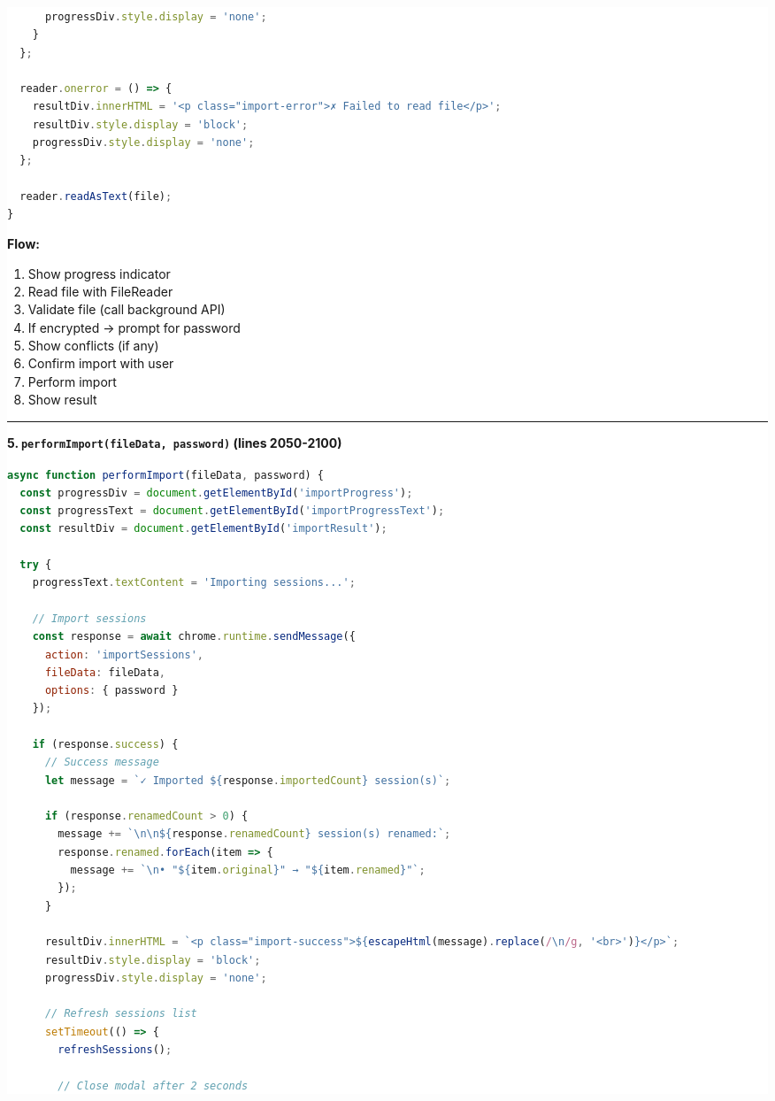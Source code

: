 ```javascript
      progressDiv.style.display = 'none';
    }
  };

  reader.onerror = () => {
    resultDiv.innerHTML = '<p class="import-error">✗ Failed to read file</p>';
    resultDiv.style.display = 'block';
    progressDiv.style.display = 'none';
  };

  reader.readAsText(file);
}
```

**Flow:**
1. Show progress indicator
2. Read file with FileReader
3. Validate file (call background API)
4. If encrypted → prompt for password
5. Show conflicts (if any)
6. Confirm import with user
7. Perform import
8. Show result

---

**5. `performImport(fileData, password)` (lines 2050-2100)**

```javascript
async function performImport(fileData, password) {
  const progressDiv = document.getElementById('importProgress');
  const progressText = document.getElementById('importProgressText');
  const resultDiv = document.getElementById('importResult');

  try {
    progressText.textContent = 'Importing sessions...';

    // Import sessions
    const response = await chrome.runtime.sendMessage({
      action: 'importSessions',
      fileData: fileData,
      options: { password }
    });

    if (response.success) {
      // Success message
      let message = `✓ Imported ${response.importedCount} session(s)`;

      if (response.renamedCount > 0) {
        message += `\n\n${response.renamedCount} session(s) renamed:`;
        response.renamed.forEach(item => {
          message += `\n• "${item.original}" → "${item.renamed}"`;
        });
      }

      resultDiv.innerHTML = `<p class="import-success">${escapeHtml(message).replace(/\n/g, '<br>')}</p>`;
      resultDiv.style.display = 'block';
      progressDiv.style.display = 'none';

      // Refresh sessions list
      setTimeout(() => {
        refreshSessions();

        // Close modal after 2 seconds
```